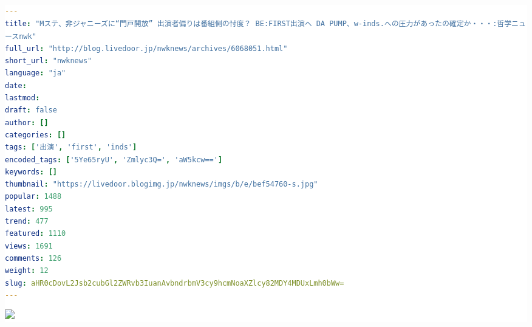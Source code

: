 ```yaml
---
title: "Mステ、非ジャニーズに“門戸開放” 出演者偏りは番組側の忖度？ BE:FIRST出演へ DA PUMP、w-inds.への圧力があったの確定か・・・:哲学ニュースnwk"
full_url: "http://blog.livedoor.jp/nwknews/archives/6068051.html"
short_url: "nwknews"
language: "ja"
date: 
lastmod: 
draft: false
author: []
categories: []
tags: ['出演', 'first', 'inds']
encoded_tags: ['5Ye65ryU', 'Zmlyc3Q=', 'aW5kcw==']
keywords: []
thumbnail: "https://livedoor.blogimg.jp/nwknews/imgs/b/e/bef54760-s.jpg"
popular: 1488
latest: 995
trend: 477
featured: 1110
views: 1691
comments: 126
weight: 12
slug: aHR0cDovL2Jsb2cubGl2ZWRvb3IuanAvbndrbmV3cy9hcmNoaXZlcy82MDY4MDUxLmh0bWw=
---
```


![](https://livedoor.blogimg.jp/nwknews/imgs/b/e/bef54760-s.jpg)
